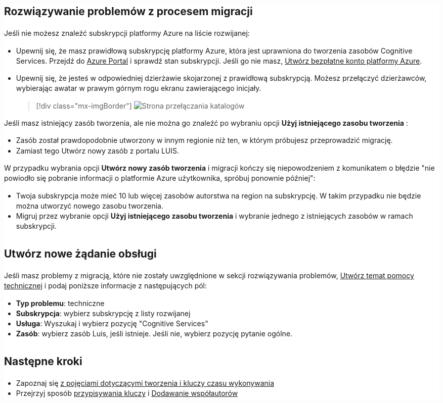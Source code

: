 ## <a name="troubleshooting-the-migration-process"></a>Rozwiązywanie problemów z procesem migracji

Jeśli nie możesz znaleźć subskrypcji platformy Azure na liście rozwijanej:
* Upewnij się, że masz prawidłową subskrypcję platformy Azure, która jest uprawniona do tworzenia zasobów Cognitive Services. Przejdź do [Azure Portal](https://ms.portal.azure.com) i sprawdź stan subskrypcji. Jeśli go nie masz, [Utwórz bezpłatne konto platformy Azure](https://azure.microsoft.com/free/cognitive-services/).
* Upewnij się, że jesteś w odpowiedniej dzierżawie skojarzonej z prawidłową subskrypcją. Możesz przełączyć dzierżawców, wybierając awatar w prawym górnym rogu ekranu zawierającego inicjały.

  > [!div class="mx-imgBorder"]
  > ![Strona przełączania katalogów](./media/migrate-authoring-key/switch-directories.png)

Jeśli masz istniejący zasób tworzenia, ale nie można go znaleźć po wybraniu opcji **Użyj istniejącego zasobu tworzenia** :
* Zasób został prawdopodobnie utworzony w innym regionie niż ten, w którym próbujesz przeprowadzić migrację.
* Zamiast tego Utwórz nowy zasób z portalu LUIS.

W przypadku wybrania opcji **Utwórz nowy zasób tworzenia** i migracji kończy się niepowodzeniem z komunikatem o błędzie "nie powiodło się pobranie informacji o platformie Azure użytkownika, spróbuj ponownie później":
* Twoja subskrypcja może mieć 10 lub więcej zasobów autorstwa na region na subskrypcję. W takim przypadku nie będzie można utworzyć nowego zasobu tworzenia.
* Migruj przez wybranie opcji **Użyj istniejącego zasobu tworzenia** i wybranie jednego z istniejących zasobów w ramach subskrypcji.

## <a name="create-new-support-request"></a>Utwórz nowe żądanie obsługi

Jeśli masz problemy z migracją, które nie zostały uwzględnione w sekcji rozwiązywania problemów, [Utwórz temat pomocy technicznej](https://portal.azure.com/#blade/Microsoft_Azure_Support/HelpAndSupportBlade/newsupportrequest) i podaj poniższe informacje z następujących pól:

   * **Typ problemu**: techniczne
   * **Subskrypcja**: wybierz subskrypcję z listy rozwijanej
   * **Usługa**: Wyszukaj i wybierz pozycję "Cognitive Services"
   * **Zasób**: wybierz zasób Luis, jeśli istnieje. Jeśli nie, wybierz pozycję pytanie ogólne.

## <a name="next-steps"></a>Następne kroki

* Zapoznaj się [z pojęciami dotyczącymi tworzenia i kluczy czasu wykonywania](luis-how-to-azure-subscription.md)
* Przejrzyj sposób [przypisywania kluczy](luis-how-to-azure-subscription.md) i [Dodawanie współautorów](luis-how-to-collaborate.md)